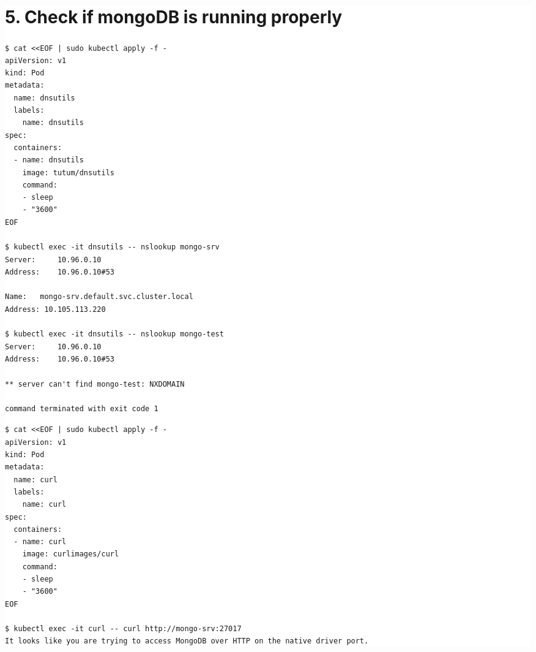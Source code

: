 
# 5. Check if mongoDB is running properly
```
$ cat <<EOF | sudo kubectl apply -f -
apiVersion: v1
kind: Pod
metadata:
  name: dnsutils
  labels:
    name: dnsutils
spec:
  containers:
  - name: dnsutils
    image: tutum/dnsutils
    command:
    - sleep
    - "3600"
EOF

$ kubectl exec -it dnsutils -- nslookup mongo-srv
Server:		10.96.0.10
Address:	10.96.0.10#53

Name:	mongo-srv.default.svc.cluster.local
Address: 10.105.113.220

$ kubectl exec -it dnsutils -- nslookup mongo-test
Server:		10.96.0.10
Address:	10.96.0.10#53

** server can't find mongo-test: NXDOMAIN

command terminated with exit code 1
```
```
$ cat <<EOF | sudo kubectl apply -f -
apiVersion: v1
kind: Pod
metadata:
  name: curl
  labels:
    name: curl
spec:
  containers:
  - name: curl
    image: curlimages/curl
    command:
    - sleep
    - "3600"
EOF

$ kubectl exec -it curl -- curl http://mongo-srv:27017
It looks like you are trying to access MongoDB over HTTP on the native driver port.
```
